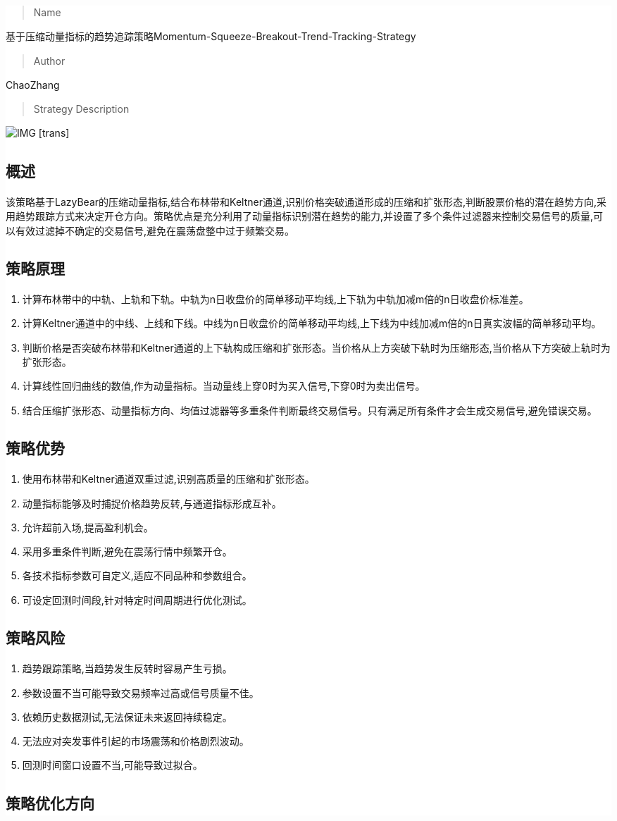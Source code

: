 
> Name

基于压缩动量指标的趋势追踪策略Momentum-Squeeze-Breakout-Trend-Tracking-Strategy

> Author

ChaoZhang

> Strategy Description

![IMG](https://www.fmz.com/upload/asset/c5338d889541d1196a.png)
[trans]


## 概述

该策略基于LazyBear的压缩动量指标,结合布林带和Keltner通道,识别价格突破通道形成的压缩和扩张形态,判断股票价格的潜在趋势方向,采用趋势跟踪方式来决定开仓方向。策略优点是充分利用了动量指标识别潜在趋势的能力,并设置了多个条件过滤器来控制交易信号的质量,可以有效过滤掉不确定的交易信号,避免在震荡盘整中过于频繁交易。

## 策略原理

1. 计算布林带中的中轨、上轨和下轨。中轨为n日收盘价的简单移动平均线,上下轨为中轨加减m倍的n日收盘价标准差。

2. 计算Keltner通道中的中线、上线和下线。中线为n日收盘价的简单移动平均线,上下线为中线加减m倍的n日真实波幅的简单移动平均。

3. 判断价格是否突破布林带和Keltner通道的上下轨构成压缩和扩张形态。当价格从上方突破下轨时为压缩形态,当价格从下方突破上轨时为扩张形态。

4. 计算线性回归曲线的数值,作为动量指标。当动量线上穿0时为买入信号,下穿0时为卖出信号。

5. 结合压缩扩张形态、动量指标方向、均值过滤器等多重条件判断最终交易信号。只有满足所有条件才会生成交易信号,避免错误交易。

## 策略优势

1. 使用布林带和Keltner通道双重过滤,识别高质量的压缩和扩张形态。

2. 动量指标能够及时捕捉价格趋势反转,与通道指标形成互补。

3. 允许超前入场,提高盈利机会。

4. 采用多重条件判断,避免在震荡行情中频繁开仓。

5. 各技术指标参数可自定义,适应不同品种和参数组合。

6. 可设定回测时间段,针对特定时间周期进行优化测试。

## 策略风险

1. 趋势跟踪策略,当趋势发生反转时容易产生亏损。

2. 参数设置不当可能导致交易频率过高或信号质量不佳。

3. 依赖历史数据测试,无法保证未来返回持续稳定。

4. 无法应对突发事件引起的市场震荡和价格剧烈波动。

5. 回测时间窗口设置不当,可能导致过拟合。

## 策略优化方向 
